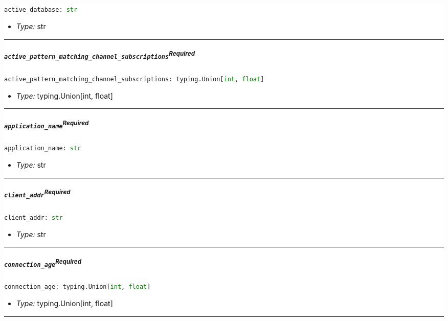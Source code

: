 ```python
active_database: str
```

- *Type:* str

---

##### `active_pattern_matching_channel_subscriptions`<sup>Required</sup> <a name="active_pattern_matching_channel_subscriptions" id="@cdktf/provider-upcloud.dataUpcloudManagedDatabaseValkeySessions.DataUpcloudManagedDatabaseValkeySessionsSessionsOutputReference.property.activePatternMatchingChannelSubscriptions"></a>

```python
active_pattern_matching_channel_subscriptions: typing.Union[int, float]
```

- *Type:* typing.Union[int, float]

---

##### `application_name`<sup>Required</sup> <a name="application_name" id="@cdktf/provider-upcloud.dataUpcloudManagedDatabaseValkeySessions.DataUpcloudManagedDatabaseValkeySessionsSessionsOutputReference.property.applicationName"></a>

```python
application_name: str
```

- *Type:* str

---

##### `client_addr`<sup>Required</sup> <a name="client_addr" id="@cdktf/provider-upcloud.dataUpcloudManagedDatabaseValkeySessions.DataUpcloudManagedDatabaseValkeySessionsSessionsOutputReference.property.clientAddr"></a>

```python
client_addr: str
```

- *Type:* str

---

##### `connection_age`<sup>Required</sup> <a name="connection_age" id="@cdktf/provider-upcloud.dataUpcloudManagedDatabaseValkeySessions.DataUpcloudManagedDatabaseValkeySessionsSessionsOutputReference.property.connectionAge"></a>

```python
connection_age: typing.Union[int, float]
```

- *Type:* typing.Union[int, float]

---